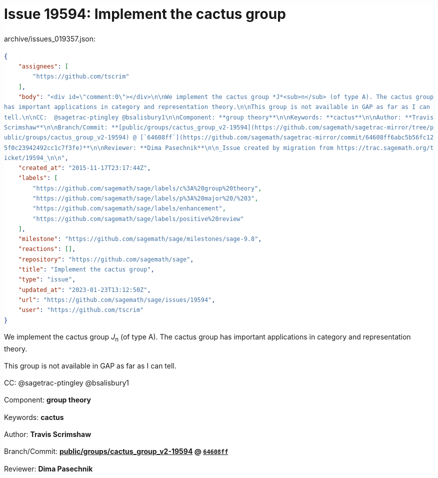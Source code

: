 # Issue 19594: Implement the cactus group

archive/issues_019357.json:
```json
{
    "assignees": [
        "https://github.com/tscrim"
    ],
    "body": "<div id=\"comment:0\"></div>\n\nWe implement the cactus group *J*<sub>n</sub> (of type A). The cactus group has important applications in category and representation theory.\n\nThis group is not available in GAP as far as I can tell.\n\nCC:  @sagetrac-ptingley @bsalisbury1\n\nComponent: **group theory**\n\nKeywords: **cactus**\n\nAuthor: **Travis Scrimshaw**\n\nBranch/Commit: **[public/groups/cactus_group_v2-19594](https://github.com/sagemath/sagetrac-mirror/tree/public/groups/cactus_group_v2-19594) @ [`64608ff`](https://github.com/sagemath/sagetrac-mirror/commit/64608ff6abc5b56fc125f0c23942492cc1c7f3fe)**\n\nReviewer: **Dima Pasechnik**\n\n_Issue created by migration from https://trac.sagemath.org/ticket/19594_\n\n",
    "created_at": "2015-11-17T23:17:44Z",
    "labels": [
        "https://github.com/sagemath/sage/labels/c%3A%20group%20theory",
        "https://github.com/sagemath/sage/labels/p%3A%20major%20/%203",
        "https://github.com/sagemath/sage/labels/enhancement",
        "https://github.com/sagemath/sage/labels/positive%20review"
    ],
    "milestone": "https://github.com/sagemath/sage/milestones/sage-9.8",
    "reactions": [],
    "repository": "https://github.com/sagemath/sage",
    "title": "Implement the cactus group",
    "type": "issue",
    "updated_at": "2023-01-23T13:12:50Z",
    "url": "https://github.com/sagemath/sage/issues/19594",
    "user": "https://github.com/tscrim"
}
```
<div id="comment:0"></div>

We implement the cactus group *J*<sub>n</sub> (of type A). The cactus group has important applications in category and representation theory.

This group is not available in GAP as far as I can tell.

CC:  @sagetrac-ptingley @bsalisbury1

Component: **group theory**

Keywords: **cactus**

Author: **Travis Scrimshaw**

Branch/Commit: **[public/groups/cactus_group_v2-19594](https://github.com/sagemath/sagetrac-mirror/tree/public/groups/cactus_group_v2-19594) @ [`64608ff`](https://github.com/sagemath/sagetrac-mirror/commit/64608ff6abc5b56fc125f0c23942492cc1c7f3fe)**

Reviewer: **Dima Pasechnik**
